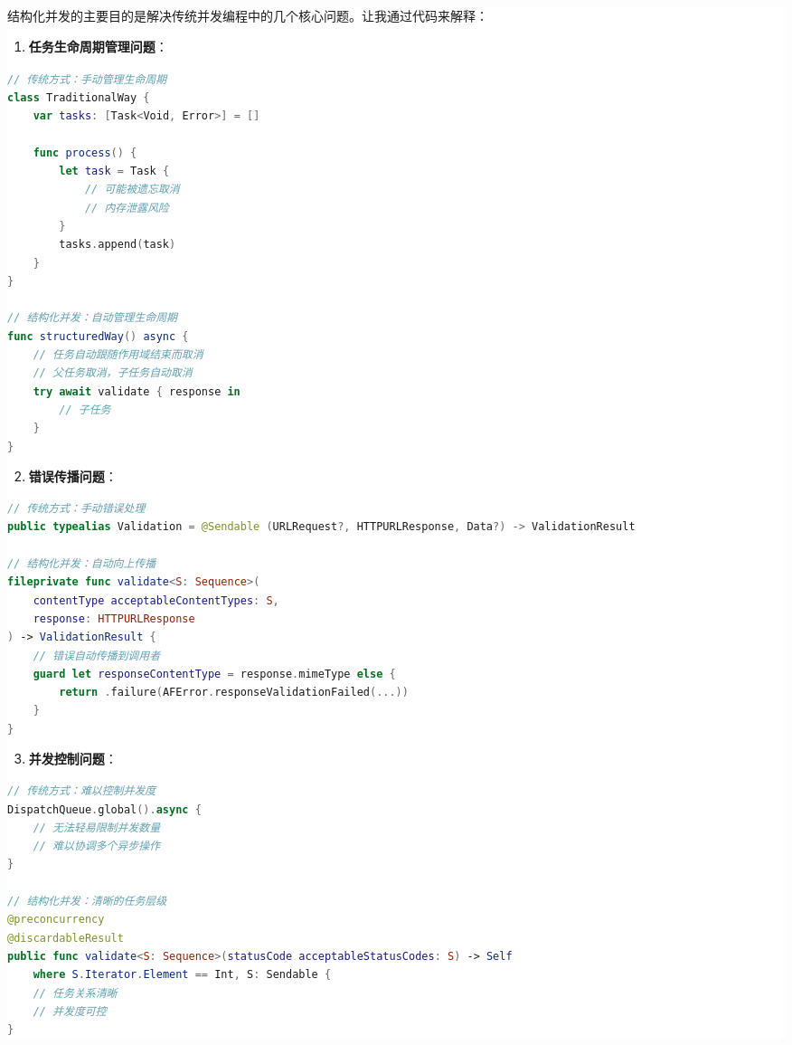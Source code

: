 结构化并发的主要目的是解决传统并发编程中的几个核心问题。让我通过代码来解释：

1. **任务生命周期管理问题**：
```swift
// 传统方式：手动管理生命周期
class TraditionalWay {
    var tasks: [Task<Void, Error>] = []
    
    func process() {
        let task = Task { 
            // 可能被遗忘取消
            // 内存泄露风险
        }
        tasks.append(task)
    }
}

// 结构化并发：自动管理生命周期
func structuredWay() async {
    // 任务自动跟随作用域结束而取消
    // 父任务取消，子任务自动取消
    try await validate { response in
        // 子任务
    }
}
```

2. **错误传播问题**：
```swift
// 传统方式：手动错误处理
public typealias Validation = @Sendable (URLRequest?, HTTPURLResponse, Data?) -> ValidationResult

// 结构化并发：自动向上传播
fileprivate func validate<S: Sequence>(
    contentType acceptableContentTypes: S,
    response: HTTPURLResponse
) -> ValidationResult {
    // 错误自动传播到调用者
    guard let responseContentType = response.mimeType else {
        return .failure(AFError.responseValidationFailed(...))
    }
}
```

3. **并发控制问题**：
```swift
// 传统方式：难以控制并发度
DispatchQueue.global().async {
    // 无法轻易限制并发数量
    // 难以协调多个异步操作
}

// 结构化并发：清晰的任务层级
@preconcurrency
@discardableResult
public func validate<S: Sequence>(statusCode acceptableStatusCodes: S) -> Self 
    where S.Iterator.Element == Int, S: Sendable {
    // 任务关系清晰
    // 并发度可控
}
```
